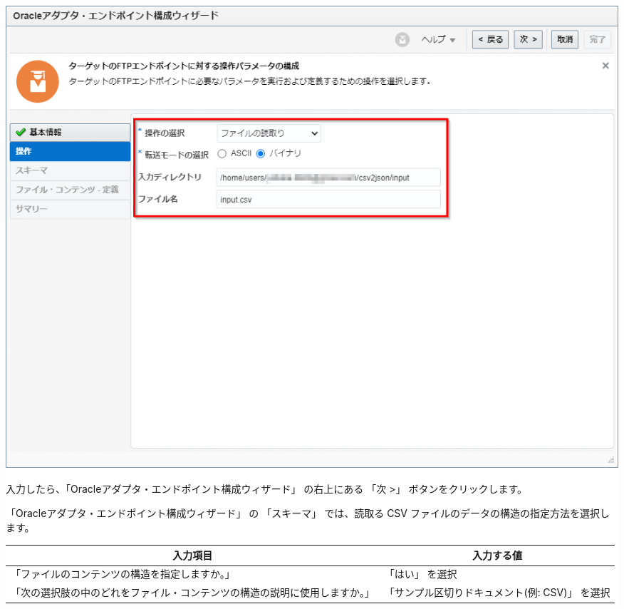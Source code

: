 ![](027.png)

入力したら、「Oracleアダプタ・エンドポイント構成ウィザード」 の右上にある 「次 >」 ボタンをクリックします。

「Oracleアダプタ・エンドポイント構成ウィザード」 の 「スキーマ」 では、読取る CSV ファイルのデータの構造の指定方法を選択します。

入力項目|入力する値
-|-
「ファイルのコンテンツの構造を指定しますか。」|「はい」 を選択
「次の選択肢の中のどれをファイル・コンテンツの構造の説明に使用しますか。」|「サンプル区切りドキュメント(例: CSV)」 を選択
